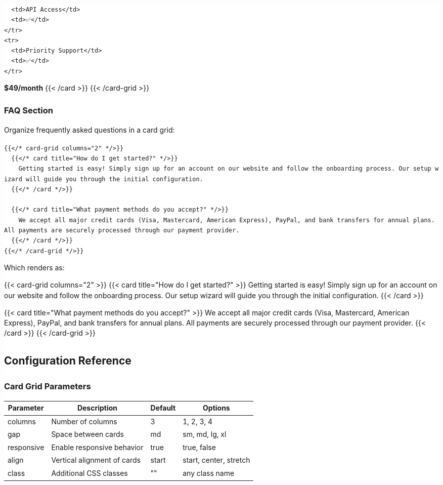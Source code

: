       <td>API Access</td>
      <td>✅</td>
    </tr>
    <tr>
      <td>Priority Support</td>
      <td>✅</td>
    </tr>
  </tbody>
</table>

**$49/month**
  {{< /card >}}
{{< /card-grid >}}

### FAQ Section

Organize frequently asked questions in a card grid:

```
{{</* card-grid columns="2" */>}}
  {{</* card title="How do I get started?" */>}}
    Getting started is easy! Simply sign up for an account on our website and follow the onboarding process. Our setup wizard will guide you through the initial configuration.
  {{</* /card */>}}
  
  {{</* card title="What payment methods do you accept?" */>}}
    We accept all major credit cards (Visa, Mastercard, American Express), PayPal, and bank transfers for annual plans. All payments are securely processed through our payment provider.
  {{</* /card */>}}
{{</* /card-grid */>}}
```

Which renders as:

{{< card-grid columns="2" >}}
  {{< card title="How do I get started?" >}}
    Getting started is easy! Simply sign up for an account on our website and follow the onboarding process. Our setup wizard will guide you through the initial configuration.
  {{< /card >}}
  
  {{< card title="What payment methods do you accept?" >}}
    We accept all major credit cards (Visa, Mastercard, American Express), PayPal, and bank transfers for annual plans. All payments are securely processed through our payment provider.
  {{< /card >}}
{{< /card-grid >}}

## Configuration Reference

### Card Grid Parameters

| Parameter | Description | Default | Options |
|-----------|-------------|---------|---------|
| columns | Number of columns | 3 | 1, 2, 3, 4 |
| gap | Space between cards | md | sm, md, lg, xl |
| responsive | Enable responsive behavior | true | true, false |
| align | Vertical alignment of cards | start | start, center, stretch |
| class | Additional CSS classes | "" | any class name |
